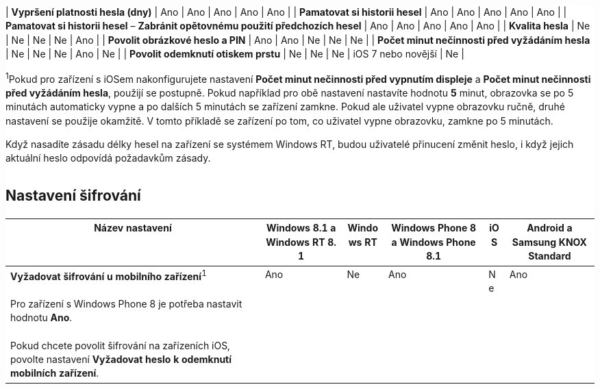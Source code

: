 |                                                                                                                                                                         <strong>Vypršení platnosti hesla (dny)</strong>                                                                                                                                                                         |              Ano               |    Ano     |                  Ano                  |       Ano       |                Ano                |
|                                                                                                                                                                         <strong>Pamatovat si historii hesel</strong>                                                                                                                                                                          |              Ano               |    Ano     |                  Ano                  |       Ano       |                Ano                |
|                                                                                                                                              <strong>Pamatovat si historii hesel</strong> – <strong>Zabránit opětovnému použití předchozích hesel</strong>                                                                                                                                              |              Ano               |    Ano     |                  Ano                  |       Ano       |                Ano                |
|                                                                                                                                                                              <strong>Kvalita hesla</strong>                                                                                                                                                                              |               Ne               |     Ne     |                  Ne                   |       Ne        |                Ano                |
|                                                                                                                                                                       <strong>Povolit obrázkové heslo a PIN</strong>                                                                                                                                                                       |              Ano               |    Ano     |                  Ne                   |       Ne        |                Ne                 |
|                                                                                                                                                             <strong>Počet minut nečinnosti před vyžádáním hesla</strong>                                                                                                                                                              |               Ne               |     Ne     |                  Ne                   |       Ano       |                Ne                 |
|                                                                                                                                                                          <strong>Povolit odemknutí otiskem prstu</strong>                                                                                                                                                                          |               Ne               |     Ne     |                  Ne                   | iOS 7 nebo novější |                Ne                 |

<sup>1</sup>Pokud pro zařízení s iOSem nakonfigurujete nastavení **Počet minut nečinnosti před vypnutím displeje** a **Počet minut nečinnosti před vyžádáním hesla**, použijí se postupně. Pokud například pro obě nastavení nastavíte hodnotu **5** minut, obrazovka se po 5 minutách automaticky vypne a po dalších 5 minutách se zařízení zamkne. Pokud ale uživatel vypne obrazovku ručně, druhé nastavení se použije okamžitě. V tomto příkladě se zařízení po tom, co uživatel vypne obrazovku, zamkne po 5 minutách.

Když nasadíte zásadu délky hesel na zařízení se systémem Windows RT, budou uživatelé přinucení změnit heslo, i když jejich aktuální heslo odpovídá požadavkům zásady.

## <a name="encryption-settings"></a>Nastavení šifrování

|                                                                                                                                     Název nastavení                                                                                                                                     | Windows 8.1 a Windows RT 8.1 | Windows RT |              Windows Phone 8 a Windows Phone 8.1              | iOS | Android a Samsung KNOX Standard |
|--------------------------------------------------------------------------------------------------------------------------------------------------------------------------------------------------------------------------------------------------------------------------------------|--------------------------------|------------|-----------------------------------------------------------------|-----|-----------------------------------|
| <strong>Vyžadovat šifrování u mobilního zařízení</strong><sup>1</sup><br /><br />Pro zařízení s Windows Phone 8 je potřeba nastavit hodnotu <strong>Ano</strong>.<br /><br />Pokud chcete povolit šifrování na zařízeních iOS, povolte nastavení <strong>Vyžadovat heslo k odemknutí mobilních zařízení</strong>. |              Ano               |     Ne     |                               Ano                               | Ne  |                Ano                |